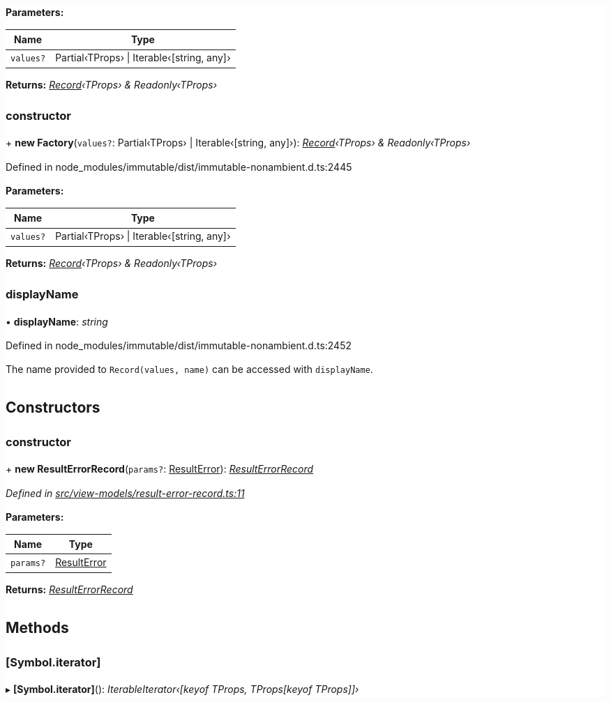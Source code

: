 **Parameters:**

Name | Type |
------ | ------ |
`values?` | Partial‹TProps› &#124; Iterable‹[string, any]› |

**Returns:** *[Record](resulterrorrecord.md#static-record)‹TProps› & Readonly‹TProps›*

###  constructor

\+ **new Factory**(`values?`: Partial‹TProps› | Iterable‹[string, any]›): *[Record](resulterrorrecord.md#static-record)‹TProps› & Readonly‹TProps›*

Defined in node_modules/immutable/dist/immutable-nonambient.d.ts:2445

**Parameters:**

Name | Type |
------ | ------ |
`values?` | Partial‹TProps› &#124; Iterable‹[string, any]› |

**Returns:** *[Record](resulterrorrecord.md#static-record)‹TProps› & Readonly‹TProps›*

###  displayName

• **displayName**: *string*

Defined in node_modules/immutable/dist/immutable-nonambient.d.ts:2452

The name provided to `Record(values, name)` can be accessed with
`displayName`.

## Constructors

###  constructor

\+ **new ResultErrorRecord**(`params?`: [ResultError](../interfaces/resulterror.md)): *[ResultErrorRecord](resulterrorrecord.md)*

*Defined in [src/view-models/result-error-record.ts:11](https://github.com/AndcultureCode/AndcultureCode.JavaScript.Core/blob/ec18c0a/src/view-models/result-error-record.ts#L11)*

**Parameters:**

Name | Type |
------ | ------ |
`params?` | [ResultError](../interfaces/resulterror.md) |

**Returns:** *[ResultErrorRecord](resulterrorrecord.md)*

## Methods

###  [Symbol.iterator]

▸ **[Symbol.iterator]**(): *IterableIterator‹[keyof TProps, TProps[keyof TProps]]›*

